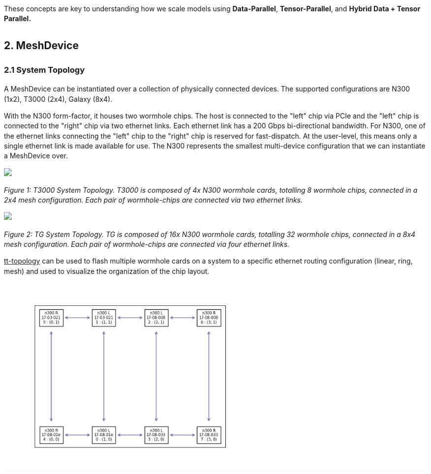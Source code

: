 
These concepts are key to understanding how we scale models using **Data-Parallel**, **Tensor-Parallel**, and **Hybrid Data + Tensor Parallel.**

## 2. MeshDevice

### 2.1 System Topology

A MeshDevice can be instantiated over a collection of physically connected devices. The supported configurations are N300 (1x2), T3000 (2x4), Galaxy (8x4).

With the N300 form-factor, it houses two wormhole chips. The host is connected to the "left" chip via PCIe and the "left" chip is connected to the "right" chip via two ethernet links. Each ethernet link has a 200 Gbps bi-directional bandwidth. For N300, one of the ethernet links connecting the "left" chip to the "right" chip is reserved for fast-dispatch. At the user-level, this means only a single ethernet link is made available for use. The N300 represents the smallest multi-device configuration that we can instantiate a MeshDevice over.


<img src="../CCL/images/t3000.png" style="width:500px;"/>

*Figure 1: T3000 System Topology. T3000 is composed of 4x N300 wormhole cards, totalling 8 wormhole chips, connected in a 2x4 mesh configuration. Each pair of wormhole-chips are connected via two ethernet links.*


<img src="../CCL/images/TG.png" style="width:500px;"/>

*Figure 2: TG System Topology. TG is composed of 16x N300 wormhole cards, totalling 32 wormhole chips, connected in a 8x4 mesh configuration. Each pair of wormhole-chips are connected via four ethernet links.*


[tt-topology](https://github.com/tenstorrent/tt-topology) can be used to flash multiple wormhole cards on a system to a specific ethernet routing configuration (linear, ring, mesh) and used to visualize the organization of the chip layout.

<img src="images/image3.png" style="width:500px;"/>

